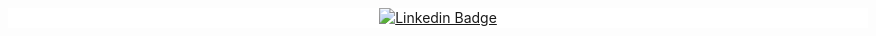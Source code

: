 
   <div align="center">

   [![Linkedin Badge](https://img.shields.io/badge/-Luan%20Silva-292929?style=flat-square&logo=Linkedin&logoColor=white&link=https://www.linkedin.com/in/luan-silva-99b872213/)](https://www.linkedin.com/in/luan-silva-99b872213/)

   </div>

